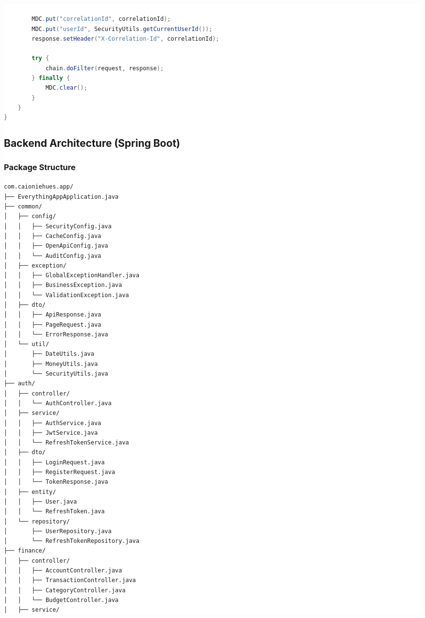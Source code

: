 ```java

        MDC.put("correlationId", correlationId);
        MDC.put("userId", SecurityUtils.getCurrentUserId());
        response.setHeader("X-Correlation-Id", correlationId);

        try {
            chain.doFilter(request, response);
        } finally {
            MDC.clear();
        }
    }
}
```

## Backend Architecture (Spring Boot)

### Package Structure
```
com.caioniehues.app/
├── EverythingAppApplication.java
├── common/
│   ├── config/
│   │   ├── SecurityConfig.java
│   │   ├── CacheConfig.java
│   │   ├── OpenApiConfig.java
│   │   └── AuditConfig.java
│   ├── exception/
│   │   ├── GlobalExceptionHandler.java
│   │   ├── BusinessException.java
│   │   └── ValidationException.java
│   ├── dto/
│   │   ├── ApiResponse.java
│   │   ├── PageRequest.java
│   │   └── ErrorResponse.java
│   └── util/
│       ├── DateUtils.java
│       ├── MoneyUtils.java
│       └── SecurityUtils.java
├── auth/
│   ├── controller/
│   │   └── AuthController.java
│   ├── service/
│   │   ├── AuthService.java
│   │   ├── JwtService.java
│   │   └── RefreshTokenService.java
│   ├── dto/
│   │   ├── LoginRequest.java
│   │   ├── RegisterRequest.java
│   │   └── TokenResponse.java
│   ├── entity/
│   │   ├── User.java
│   │   └── RefreshToken.java
│   └── repository/
│       ├── UserRepository.java
│       └── RefreshTokenRepository.java
├── finance/
│   ├── controller/
│   │   ├── AccountController.java
│   │   ├── TransactionController.java
│   │   ├── CategoryController.java
│   │   └── BudgetController.java
│   ├── service/
```